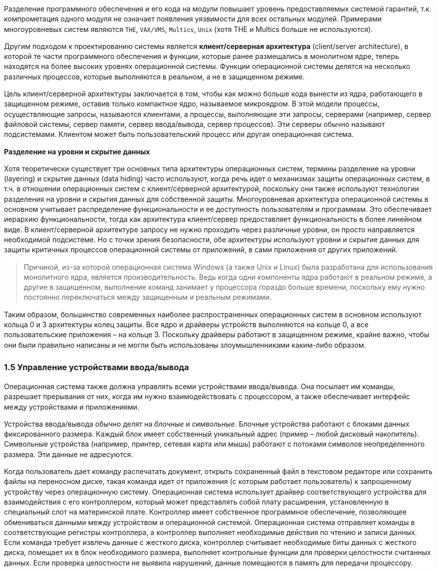 Разделение программного обеспечения и его кода на модули повышает уровень предоставляемых системой гарантий, т.к. компрометация одного модуля не означает появления уязвимости для всех остальных модулей. Примерами многоуровневых систем являются `THE`, `VAX/VMS`, `Multics`, `Unix` (хотя THE и Multics больше не используются).

Другим подходом к проектированию системы является **клиент/серверная архитектура** (client/server architecture), в которой те части программного обеспечения и функции, которые ранее размещались в монолитном ядре, теперь находятся на более высоких уровнях операционной системы. Функции операционной системы делятся на несколько различных процессов, которые выполняются в реальном, а не в защищенном режиме.

Цель клиент/серверной архитектуры заключается в том, чтобы как можно больше кода вынести из ядра, работающего в защищенном режиме, оставив только компактное ядро, называемое микроядром. В этой модели процессы, осуществляющие запросы, называются клиентами, а процессы, выполняющие эти запросы, серверами (например, сервер файловой системы, сервер памяти, сервер ввода/вывода, сервер процессов). Эти серверы обычно называют подсистемами. Клиентом может быть пользовательский процесс или другая операционная система.

**Разделение на уровни и скрытие данных**

Хотя теоретически существует три основных типа архитектуры операционных систем, термины разделение на уровни (layering) и скрытие данных (data hiding) часто используют, когда речь идет о механизмах защиты операционных систем, в т.ч. в отношении операционных систем с клиент/серверной архитектурой, поскольку они также используют технологии разделения на уровни и скрытия данных для собственной защиты. Многоуровневая архитектура операционной системы в основном учитывает распределение функциональности и ее доступность пользователям и программам. Это обеспечивает иерархию функциональности, тогда как архитектура клиент/сервер предоставляет функциональность в более линейном виде. В клиент/серверной архитектуре запросу не нужно проходить через различные уровни, он просто направляется необходимой подсистеме. Но с точки зрения безопасности, обе архитектуры используют уровни и скрытие данных для защиты критичных процессов операционной системы от приложений, в сами приложения от других приложений.

> Причиной, из-за которой операционная система Windows (а также Unix и Linux) была разработана для использования монолитного ядра, является производительность. Ведь когда одни компоненты ядра работают в реальном режиме, а другие в защищенном, выполнение команд занимает у процессора гораздо больше времени, поскольку ему нужно постоянно переключаться между защищенным и реальным режимами.

Таким образом, большинство современных наиболее распространенных операционных систем в основном используют кольца 0 и 3 архитектуры колец защиты. Все ядро и драйверы устройств выполняются на кольце 0, а все пользовательские приложения – на кольце 3. Поскольку драйверы работают в защищенном режиме, крайне важно, чтобы они были правильно написаны и не могли быть использованы злоумышленниками каким-либо образом.

### 1.5 Управление устройствами ввода/вывода

Операционная система также должна управлять всеми устройствами ввода/вывода. Она посылает им команды, разрешает прерывания от них, когда им нужно взаимодействовать с процессором, а также обеспечивает интерфейс между устройствами и приложениями.

Устройства ввода/вывода обычно делят на *блочные* и *символьные*. Блочные устройства работают с блоками данных фиксированного размера. Каждый блок имеет собственный уникальный адрес (пример – любой дисковый накопитель). Символьные устройства (например, принтер, сетевая карта или мышь) работают с потоками символов неопределенного размера. Эти данные не адресуются.

Когда пользователь дает команду распечатать документ, открыть сохраненный файл в текстовом редакторе или сохранить файлы на переносном диске, такая команда идет от приложения (с которым работает пользователь) к запрошенному устройству через операционную систему. Операционная система использует драйвер соответствующего устройства для взаимодействия с его контроллером, который может представлять собой плату расширения, установленную в специальный слот на материнской плате. Контроллер имеет собственное программное обеспечение, позволяющее обмениваться данными между устройством и операционной системой. Операционная система отправляет команды в соответствующие регистры контроллера, а контроллер выполняет необходимые действия по чтению и записи данных. Если команда требует извлечь данные с жесткого диска, контроллер считывает необходимые биты данных с жесткого диска, помещает их в блок необходимого размера, выполняет контрольные функции для проверки целостности считанных данных. Если проверка целостности не выявила нарушений, данные помещаются в память для передачи процессору.

